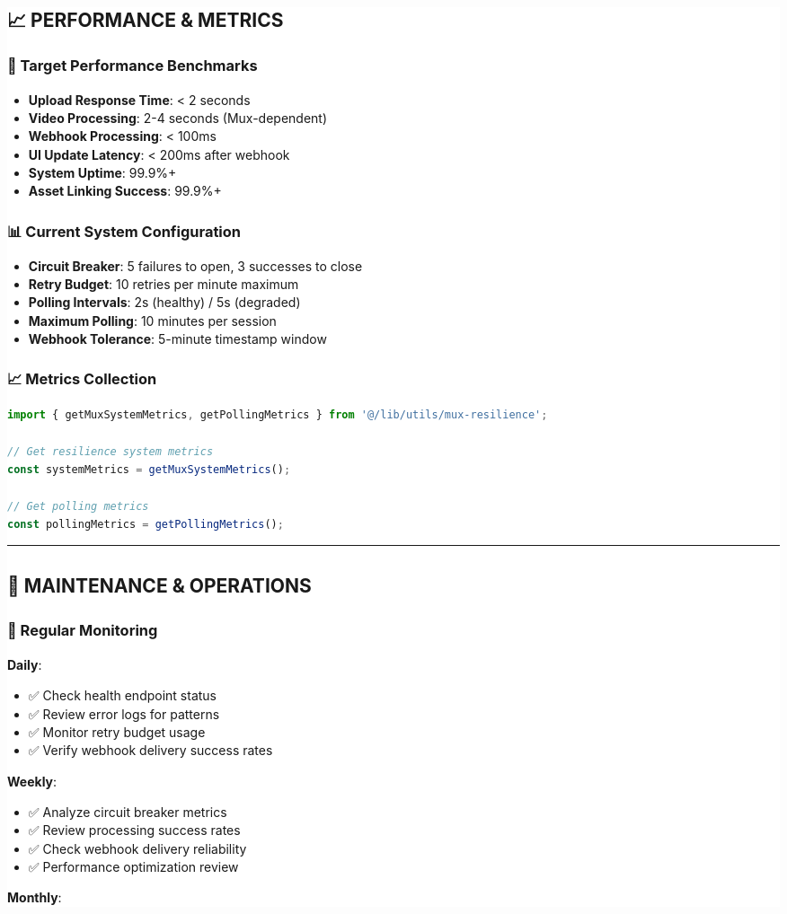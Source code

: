 ## 📈 **PERFORMANCE & METRICS**

### **🎯 Target Performance Benchmarks**

- **Upload Response Time**: < 2 seconds
- **Video Processing**: 2-4 seconds (Mux-dependent)
- **Webhook Processing**: < 100ms
- **UI Update Latency**: < 200ms after webhook
- **System Uptime**: 99.9%+
- **Asset Linking Success**: 99.9%+

### **📊 Current System Configuration**

- **Circuit Breaker**: 5 failures to open, 3 successes to close
- **Retry Budget**: 10 retries per minute maximum
- **Polling Intervals**: 2s (healthy) / 5s (degraded)
- **Maximum Polling**: 10 minutes per session
- **Webhook Tolerance**: 5-minute timestamp window

### **📈 Metrics Collection**

```typescript
import { getMuxSystemMetrics, getPollingMetrics } from '@/lib/utils/mux-resilience';

// Get resilience system metrics
const systemMetrics = getMuxSystemMetrics();

// Get polling metrics
const pollingMetrics = getPollingMetrics();
```

---

## 🔄 **MAINTENANCE & OPERATIONS**

### **📅 Regular Monitoring**

**Daily**:

- ✅ Check health endpoint status
- ✅ Review error logs for patterns
- ✅ Monitor retry budget usage
- ✅ Verify webhook delivery success rates

**Weekly**:

- ✅ Analyze circuit breaker metrics
- ✅ Review processing success rates
- ✅ Check webhook delivery reliability
- ✅ Performance optimization review

**Monthly**:
